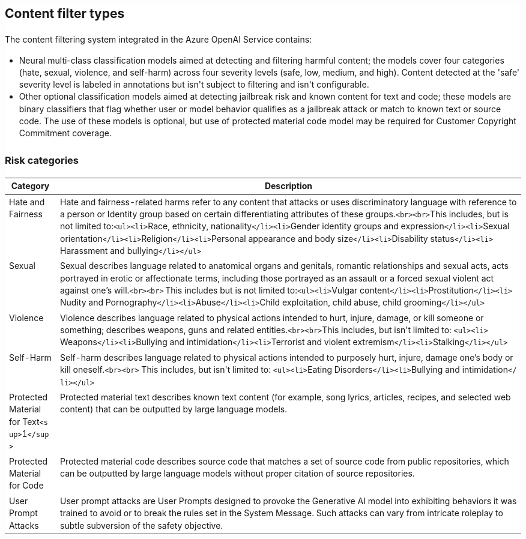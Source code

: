 ## Content filter types

The content filtering system integrated in the Azure OpenAI Service contains:

* Neural multi-class classification models aimed at detecting and filtering harmful content; the models cover four categories (hate, sexual, violence, and self-harm) across four severity levels (safe, low, medium, and high). Content detected at the 'safe' severity level is labeled in annotations but isn't subject to filtering and isn't configurable.
* Other optional classification models aimed at detecting jailbreak risk and known content for text and code; these models are binary classifiers that flag whether user or model behavior qualifies as a jailbreak attack or match to known text or source code. The use of these models is optional, but use of protected material code model may be required for Customer Copyright Commitment coverage.

### Risk categories



| Category                                        | Description                                                                                                                                                                                                                                                                                                                                                                                                                                                                                                                              |
| ----------------------------------------------- | ---------------------------------------------------------------------------------------------------------------------------------------------------------------------------------------------------------------------------------------------------------------------------------------------------------------------------------------------------------------------------------------------------------------------------------------------------------------------------------------------------------------------------------------- |
| Hate and Fairness                               | Hate and fairness-related harms refer to any content that attacks or uses discriminatory language with reference to a person or Identity group based on certain differentiating attributes of these groups.`<br><br>`This includes, but is not limited to:`<ul><li>`Race, ethnicity, nationality`</li><li>`Gender identity groups and expression`</li><li>`Sexual orientation`</li><li>`Religion`</li><li>`Personal appearance and body size`</li><li>`Disability status`</li><li>`Harassment and bullying`</li></ul>` |
| Sexual                                          | Sexual describes language related to anatomical organs and genitals, romantic relationships and sexual acts, acts portrayed in erotic or affectionate terms, including those portrayed as an assault or a forced sexual violent act against one’s will.`<br><br>` This includes but is not limited to:`<ul><li>`Vulgar content`</li><li>`Prostitution`</li><li>`Nudity and Pornography`</li><li>`Abuse`</li><li>`Child exploitation, child abuse, child grooming`</li></ul>`                                             |
| Violence                                        | Violence describes language related to physical actions intended to hurt, injure, damage, or kill someone or something; describes weapons, guns and related entities.`<br><br>`This includes, but isn't limited to:  `<ul><li>`Weapons`</li><li>`Bullying and intimidation`</li><li>`Terrorist and violent extremism`</li><li>`Stalking`</li></ul>`                                                                                                                                                                          |
| Self-Harm                                       | Self-harm describes language related to physical actions intended to purposely hurt, injure, damage one’s body or kill oneself.`<br><br>` This includes, but isn't limited to: `<ul><li>`Eating Disorders`</li><li>`Bullying and intimidation`</li></ul>`                                                                                                                                                                                                                                                                       |
| Protected Material for Text`<sup>`1`</sup>` | Protected material text describes known text content (for example, song lyrics, articles, recipes, and selected web content) that can be outputted by large language models.                                                                                                                                                                                                                                                                                                                                                             |
| Protected Material for Code                     | Protected material code describes source code that matches a set of source code from public repositories, which can be outputted by large language models without proper citation of source repositories.                                                                                                                                                                                                                                                                                                                                |
| User Prompt Attacks                             | User prompt attacks are User Prompts designed to provoke the Generative AI model into exhibiting behaviors it was trained to avoid or to break the rules set in the System Message. Such attacks can vary from intricate roleplay to subtle subversion of the safety objective.                                                                                                                                                                                                                                                          |
